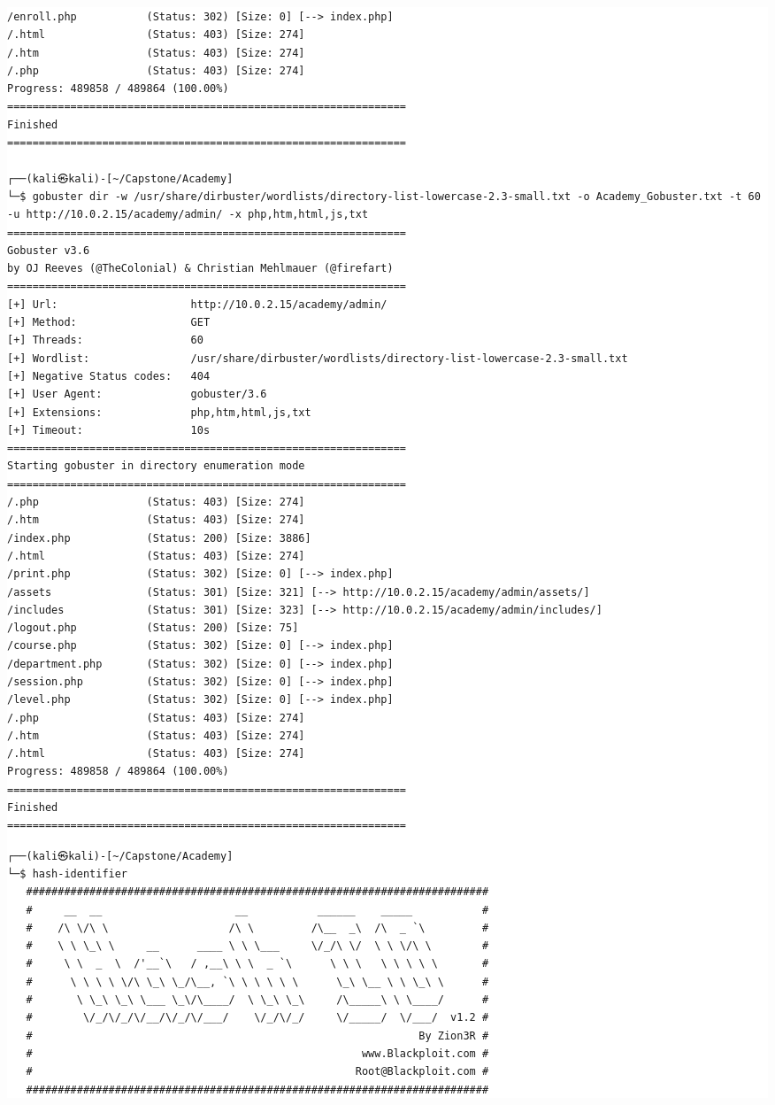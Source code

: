 ```
/enroll.php           (Status: 302) [Size: 0] [--> index.php]
/.html                (Status: 403) [Size: 274]
/.htm                 (Status: 403) [Size: 274]
/.php                 (Status: 403) [Size: 274]
Progress: 489858 / 489864 (100.00%)
===============================================================
Finished
===============================================================
                                                                                                                    
┌──(kali㉿kali)-[~/Capstone/Academy]
└─$ gobuster dir -w /usr/share/dirbuster/wordlists/directory-list-lowercase-2.3-small.txt -o Academy_Gobuster.txt -t 60 -u http://10.0.2.15/academy/admin/ -x php,htm,html,js,txt
===============================================================
Gobuster v3.6
by OJ Reeves (@TheColonial) & Christian Mehlmauer (@firefart)
===============================================================
[+] Url:                     http://10.0.2.15/academy/admin/
[+] Method:                  GET
[+] Threads:                 60
[+] Wordlist:                /usr/share/dirbuster/wordlists/directory-list-lowercase-2.3-small.txt
[+] Negative Status codes:   404
[+] User Agent:              gobuster/3.6
[+] Extensions:              php,htm,html,js,txt
[+] Timeout:                 10s
===============================================================
Starting gobuster in directory enumeration mode
===============================================================
/.php                 (Status: 403) [Size: 274]
/.htm                 (Status: 403) [Size: 274]
/index.php            (Status: 200) [Size: 3886]
/.html                (Status: 403) [Size: 274]
/print.php            (Status: 302) [Size: 0] [--> index.php]
/assets               (Status: 301) [Size: 321] [--> http://10.0.2.15/academy/admin/assets/]
/includes             (Status: 301) [Size: 323] [--> http://10.0.2.15/academy/admin/includes/]
/logout.php           (Status: 200) [Size: 75]
/course.php           (Status: 302) [Size: 0] [--> index.php]
/department.php       (Status: 302) [Size: 0] [--> index.php]
/session.php          (Status: 302) [Size: 0] [--> index.php]
/level.php            (Status: 302) [Size: 0] [--> index.php]
/.php                 (Status: 403) [Size: 274]
/.htm                 (Status: 403) [Size: 274]
/.html                (Status: 403) [Size: 274]
Progress: 489858 / 489864 (100.00%)
===============================================================
Finished
===============================================================
```


```
┌──(kali㉿kali)-[~/Capstone/Academy]
└─$ hash-identifier
   #########################################################################
   #     __  __                     __           ______    _____           #
   #    /\ \/\ \                   /\ \         /\__  _\  /\  _ `\         #
   #    \ \ \_\ \     __      ____ \ \ \___     \/_/\ \/  \ \ \/\ \        #
   #     \ \  _  \  /'__`\   / ,__\ \ \  _ `\      \ \ \   \ \ \ \ \       #
   #      \ \ \ \ \/\ \_\ \_/\__, `\ \ \ \ \ \      \_\ \__ \ \ \_\ \      #
   #       \ \_\ \_\ \___ \_\/\____/  \ \_\ \_\     /\_____\ \ \____/      #
   #        \/_/\/_/\/__/\/_/\/___/    \/_/\/_/     \/_____/  \/___/  v1.2 #
   #                                                             By Zion3R #
   #                                                    www.Blackploit.com #
   #                                                   Root@Blackploit.com #
   #########################################################################
```